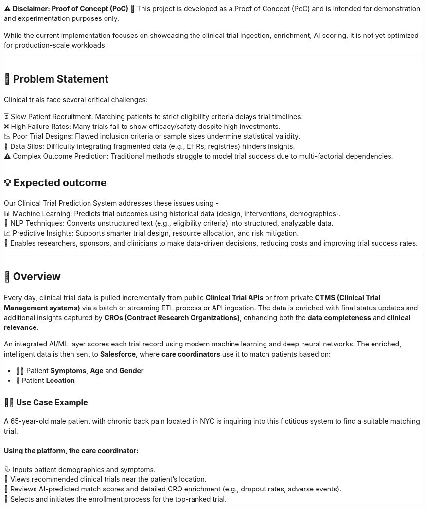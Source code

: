 **⚠️ Disclaimer: Proof of Concept (PoC)**
🚧 This project is developed as a Proof of Concept (PoC) and is intended for demonstration and experimentation purposes only.

While the current implementation focuses on showcasing the clinical trial ingestion, enrichment, AI scoring, it is not yet optimized for production-scale workloads.

----
## 🧪 Problem Statement
Clinical trials face several critical challenges:   

⏳ Slow Patient Recruitment: Matching patients to strict eligibility criteria delays trial timelines.    
❌ High Failure Rates: Many trials fail to show efficacy/safety despite high investments.    
📉 Poor Trial Designs: Flawed inclusion criteria or sample sizes undermine statistical validity.    
🔗 Data Silos: Difficulty integrating fragmented data (e.g., EHRs, registries) hinders insights.    
⚠️ Complex Outcome Prediction: Traditional methods struggle to model trial success due to multi-factorial dependencies.    

##  💡 Expected outcome
Our Clinical Trial Prediction System addresses these issues using -     
📊 Machine Learning: Predicts trial outcomes using historical data (design, interventions, demographics).    
🧠 NLP Techniques: Converts unstructured text (e.g., eligibility criteria) into structured, analyzable data.    
📈 Predictive Insights: Supports smarter trial design, resource allocation, and risk mitigation.    
🎯 Enables researchers, sponsors, and clinicians to make data-driven decisions, reducing costs and improving trial success rates.    

---

## 🚀 Overview

Every day, clinical trial data is pulled incrementally from public **Clinical Trial APIs** or from private **CTMS (Clinical Trial Management systems)** via a batch or streaming ETL process or API ingestion. The data is enriched with final status updates and additional insights captured by **CROs (Contract Research Organizations)**, enhancing both the **data completeness** and **clinical relevance**.

An integrated AI/ML layer scores each trial record using modern machine learning and deep neural networks. The enriched, intelligent data is then sent to **Salesforce**, where **care coordinators** use it to match patients based on:

- 🙍‍♂️ Patient **Symptoms**, **Age** and **Gender**
- 📍 Patient **Location**

###  🧑‍⚕️ Use Case Example 
A 65-year-old male patient with chronic back pain located in NYC is inquiring into this fictitious  system to find a suitable matching trial.     

#### Using the platform, the care coordinator:   
🩺 Inputs patient demographics and symptoms.    
🏥 Views recommended clinical trials near the patient’s location.     
🧬 Reviews AI-predicted match scores and detailed CRO enrichment (e.g., dropout rates, adverse events).         
📄 Selects and initiates the enrollment process for the top-ranked trial.      
